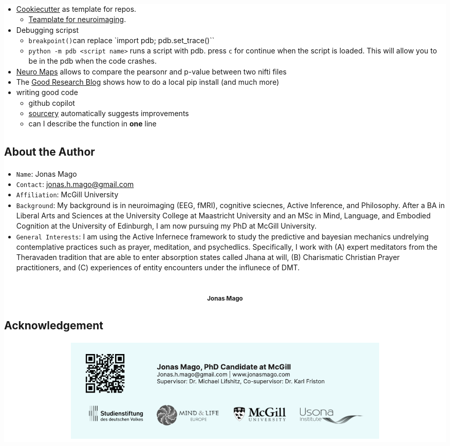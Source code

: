 - [Cookiecutter](https://www.cookiecutter.io/templates) as template for repos. 
   - [Teamplate for neuroimaging](https://github.com/patrickmineault/true-neutral-cookiecutter).
- Debugging scripst
   - `breakpoint()`can replace `import pdb; pdb.set_trace()``
   - `python -m pdb <script name>` runs a script with pdb. press `c` for continue when the script is loaded. This will allow you to be in the pdb when the code crashes. 
- [Neuro Maps](https://netneurolab.github.io/neuromaps/user_guide/nulls.html) allows to compare the pearsonr and p-value between two nifti files 
- The [Good Research Blog](https://goodresearch.dev/setup.html#install-a-project-package) shows how to do a local pip install (and much more)
- writing good code 
   - github copilot 
   - [sourcery](https://sourcery.ai/) automatically suggests improvements 
   - can I describe the function in **one** line

## About the Author
- `Name`: Jonas Mago
- `Contact`: jonas.h.mago@gmail.com
- `Affiliation`: McGill University
- `Background`: My background is in neuroimaging (EEG, fMRI), cognitive sciecnes, Active Inference, and Philosophy. After a BA in Liberal Arts and Sciences at the University College at Maastricht University and an MSc in Mind, Language, and Embodied Cognition at the University of Edinburgh, I am now pursuing my PhD at McGill University. 
- `General Interests`: I am using the Active Infernece framework to study the predictive and bayesian mechanics undrelying contemplative practices such as prayer, meditation, and psychedlics. Specifically, I work with (A) expert meditators from the Theravaden tradition that are able to enter absorption states called Jhana at will, (B) Charismatic Christian Prayer practitioners, and (C) experiences of entity encounters under the influnece of DMT. 

<div style="text-align: center;">
<a href="https://github.com/jonasmago">
   <img src="https://avatars.githubusercontent.com/u/57872952?s=400&u=6d910b22810b2a9d1f24be397cc71a279db91c87&v=4" width="150px;" alt=""/>
   <br /><sub><b>Jonas Mago</b></sub>
</a>
</div>

## Acknowledgement

<div style="text-align: center;">
   <a href="https://jonasmago.com">
      <img src="img/logos.png" width="600px;" alt=""/>
   </a>
</div>